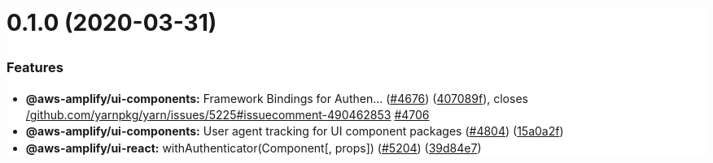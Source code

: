 # 0.1.0 (2020-03-31)

### Features

- **@aws-amplify/ui-components:** Framework Bindings for Authen… ([#4676](https://github.com/aws-amplify/amplify-js/issues/4676)) ([407089f](https://github.com/aws-amplify/amplify-js/commit/407089fb4f93afc79ff77b4926e0285dff3ad335)), closes [/github.com/yarnpkg/yarn/issues/5225#issuecomment-490462853](https://github.com//github.com/yarnpkg/yarn/issues/5225/issues/issuecomment-490462853) [#4706](https://github.com/aws-amplify/amplify-js/issues/4706)
- **@aws-amplify/ui-components:** User agent tracking for UI component packages ([#4804](https://github.com/aws-amplify/amplify-js/issues/4804)) ([15a0a2f](https://github.com/aws-amplify/amplify-js/commit/15a0a2fadeb96543721a6733faeb509efc26e1e2))
- **@aws-amplify/ui-react:** withAuthenticator(Component[, props]) ([#5204](https://github.com/aws-amplify/amplify-js/issues/5204)) ([39d84e7](https://github.com/aws-amplify/amplify-js/commit/39d84e713dcbb1569877b299f251071fe1ceb3b1))
